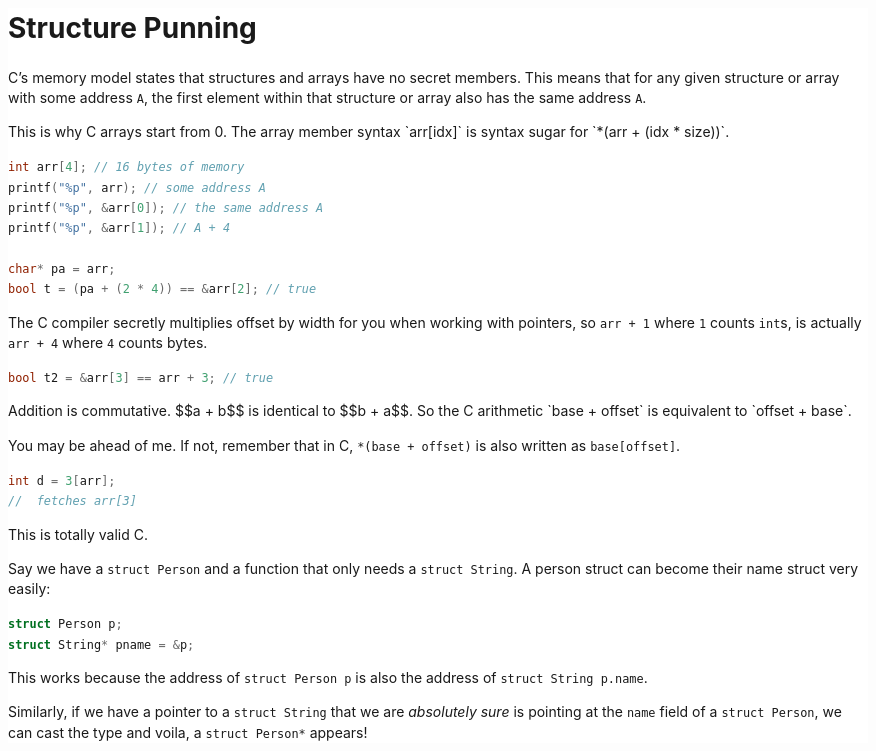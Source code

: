 # Structure Punning

C’s memory model states that structures and arrays have no secret members. This
means that for any given structure or array with some address `A`, the first
element within that structure or array also has the same address `A`.

<aside markdown="block">
This is why C arrays start from 0. The array member syntax `arr[idx]` is syntax
sugar for `*(arr + (idx * size))`.

~~~c
int arr[4]; // 16 bytes of memory
printf("%p", arr); // some address A
printf("%p", &arr[0]); // the same address A
printf("%p", &arr[1]); // A + 4

char* pa = arr;
bool t = (pa + (2 * 4)) == &arr[2]; // true
~~~

The C compiler secretly multiplies offset by width for you when working with
pointers, so `arr + 1` where `1` counts `int`s, is actually `arr + 4` where `4`
counts bytes.

~~~c
bool t2 = &arr[3] == arr + 3; // true
~~~

<aside markdown="block">
Addition is commutative. $$a + b$$ is identical to $$b + a$$. So the C arithmetic
`base + offset` is equivalent to `offset + base`.

You may be ahead of me. If not, remember that in C, `*(base + offset)` is also
written as `base[offset]`.

~~~c
int d = 3[arr];
//  fetches arr[3]
~~~

This is totally valid C.
</aside>
</aside>

Say we have a `struct Person` and a function that only needs a `struct String`.
A person struct can become their name struct very easily:

~~~c
struct Person p;
struct String* pname = &p;
~~~

This works because the address of `struct Person p` is also the address of
`struct String p.name`.

Similarly, if we have a pointer to a `struct String` that we are *absolutely*
*sure* is pointing at the `name` field of a `struct Person`, we can cast the
type and voila, a `struct Person*` appears!


[1]: https://en.wikipedia.org/wiki/Type_punning
[2]: https://en.wikipedia.org/wiki/Fast_inverse_square_root
[3]: https://en.wikipedia.org/wiki/Heartbleed
[4]: https://en.wikipedia.org/wiki/Cloudbleed